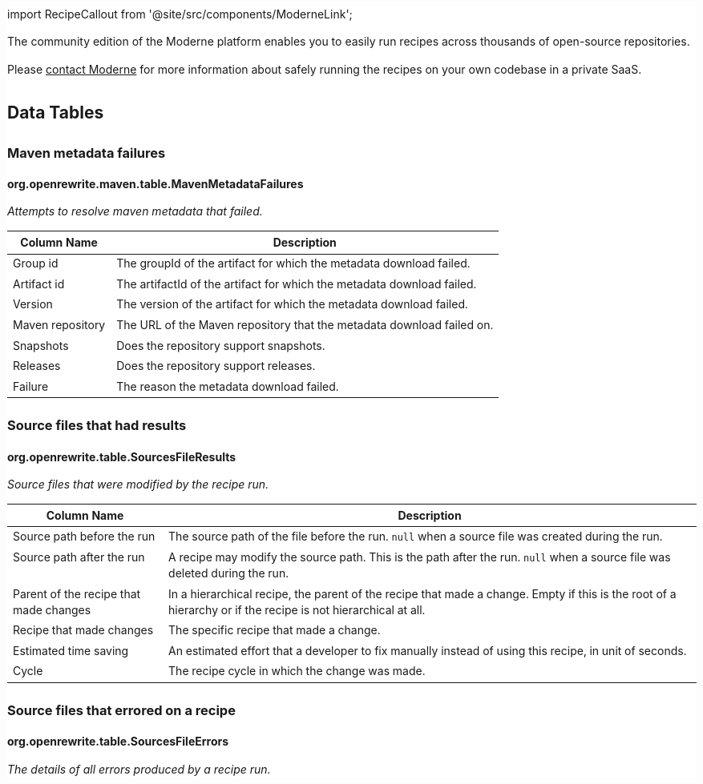 import RecipeCallout from '@site/src/components/ModerneLink';

<RecipeCallout link="https://app.moderne.io/recipes/org.openrewrite.maven.ChangeParentPom" />

The community edition of the Moderne platform enables you to easily run recipes across thousands of open-source repositories.

Please [contact Moderne](https://moderne.io/product) for more information about safely running the recipes on your own codebase in a private SaaS.
## Data Tables

### Maven metadata failures
**org.openrewrite.maven.table.MavenMetadataFailures**

_Attempts to resolve maven metadata that failed._

| Column Name | Description |
| ----------- | ----------- |
| Group id | The groupId of the artifact for which the metadata download failed. |
| Artifact id | The artifactId of the artifact for which the metadata download failed. |
| Version | The version of the artifact for which the metadata download failed. |
| Maven repository | The URL of the Maven repository that the metadata download failed on. |
| Snapshots | Does the repository support snapshots. |
| Releases | Does the repository support releases. |
| Failure | The reason the metadata download failed. |

### Source files that had results
**org.openrewrite.table.SourcesFileResults**

_Source files that were modified by the recipe run._

| Column Name | Description |
| ----------- | ----------- |
| Source path before the run | The source path of the file before the run. `null` when a source file was created during the run. |
| Source path after the run | A recipe may modify the source path. This is the path after the run. `null` when a source file was deleted during the run. |
| Parent of the recipe that made changes | In a hierarchical recipe, the parent of the recipe that made a change. Empty if this is the root of a hierarchy or if the recipe is not hierarchical at all. |
| Recipe that made changes | The specific recipe that made a change. |
| Estimated time saving | An estimated effort that a developer to fix manually instead of using this recipe, in unit of seconds. |
| Cycle | The recipe cycle in which the change was made. |

### Source files that errored on a recipe
**org.openrewrite.table.SourcesFileErrors**

_The details of all errors produced by a recipe run._
